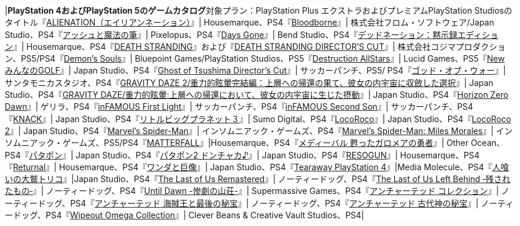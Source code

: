 |<strong>PlayStation 4およびPlayStation 5のゲームカタログ</strong>対象プラン：PlayStation Plus エクストラおよびプレミアムPlayStation Studiosのタイトル『[ALIENATION（エイリアンネーション）](https://www.famitsu.com/games/t/31102/)』| Housemarque、PS4『[Bloodborne](https://www.famitsu.com/games/t/30674/)』| 株式会社フロム・ソフトウェア/Japan Studio、PS4『[アッシュと魔法の筆](https://www.famitsu.com/games/t/35388/)』| Pixelopus、PS4『[Days Gone](https://www.famitsu.com/search/?q=Days+Gone&amp;type=game-title)』| Bend Studio、PS4『[デッドネーション：黙示録エディション](https://www.famitsu.com/games/t/30577/)』| Housemarque、PS4『[DEATH STRANDING](https://www.famitsu.com/search/?q=DEATH+STRANDING&amp;type=game-title)』および『[DEATH STRANDING DIRECTOR’S CUT](https://www.famitsu.com/search/?q=DEATH+STRANDING+DIRECTOR%E2%80%99S+CUT&amp;type=game-title)』| 株式会社コジマプロダクション、PS5/PS4『[Demon’s Souls](https://www.famitsu.com/search/?q=Demon%E2%80%99s+Souls&amp;type=game-title)』| Bluepoint Games/PlayStation Studios、PS5『[Destruction AllStars](https://www.famitsu.com/games/t/41113/)』| Lucid Games、PS5『[New みんなのGOLF](https://www.famitsu.com/games/t/31269/)』| Japan Studio、PS4『[Ghost of Tsushima Director’s Cut](https://www.famitsu.com/search/?q=Ghost+of+Tsushima+Director%E2%80%99s+Cut&amp;type=game-title)』| サッカーパンチ、PS5/ PS4『[ゴッド・オブ・ウォー](https://www.famitsu.com/search/?q=%E3%82%B4%E3%83%83%E3%83%89%E3%83%BB%E3%82%AA%E3%83%96%E3%83%BB%E3%82%A6%E3%82%A9%E3%83%BC&amp;type=game-title)』| サンタモニカスタジオ、PS4『[GRAVITY DAZE 2/重力的眩暈完結編：上層への帰還の果て、彼女の内宇宙に収斂した選択](https://www.famitsu.com/games/t/32801/)』| Japan Studio、PS4『[GRAVITY DAZE/重力的眩暈:上層への帰還において、彼女の内宇宙に生じた摂動](https://www.famitsu.com/search/?q=GRAVITY+DAZE%2F%E9%87%8D%E5%8A%9B%E7%9A%84%E7%9C%A9%E6%9A%88%3A%E4%B8%8A%E5%B1%A4%E3%81%B8%E3%81%AE%E5%B8%B0%E9%82%84%E3%81%AB%E3%81%8A%E3%81%84%E3%81%A6%E3%80%81%E5%BD%BC%E5%A5%B3%E3%81%AE%E5%86%85%E5%AE%87%E5%AE%99%E3%81%AB%E7%94%9F%E3%81%98%E3%81%9F%E6%91%82%E5%8B%95)』| Japan Studio、PS4『[Horizon Zero Dawn](https://www.famitsu.com/search/?q=Horizon+Zero+Dawn&amp;type=game-title)』| ゲリラ、PS4『[inFAMOUS First Light](https://www.famitsu.com/games/t/30720/)』| サッカーパンチ、PS4『[inFAMOUS Second Son](https://www.famitsu.com/search/?q=inFAMOUS+Second+Son&amp;type=game-title)』| サッカーパンチ、PS4『[KNACK](https://www.famitsu.com/search/?q=KNACK&amp;type=game-title)』| Japan Studio、PS4『[リトルビッグプラネット３](https://www.famitsu.com/search/?q=%E3%83%AA%E3%83%88%E3%83%AB%E3%83%93%E3%83%83%E3%82%B0%E3%83%97%E3%83%A9%E3%83%8D%E3%83%83%E3%83%88%EF%BC%93&amp;type=game-title)』| Sumo Digital、PS4『[LocoRoco](https://www.famitsu.com/search/?q=LocoRoco&amp;type=game-title)』| Japan Studio、PS4『[LocoRoco 2](https://www.famitsu.com/search/?q=LocoRoco+2&amp;type=game-title)』| Japan Studio、PS4『[Marvel’s Spider-Man](https://www.famitsu.com/search/?q=Marvel%E2%80%99s+Spider-Man)』| インソムニアック・ゲームズ、PS4『[Marvel’s Spider-Man: Miles Morales](https://www.famitsu.com/search/?q=Marvel%E2%80%99s+Spider-Man%3A+Miles+Morales)』| インソムニアック・ゲームズ、PS5/PS4『[MATTERFALL](https://www.famitsu.com/games/t/33030/)』|Housemarque、PS4『[メディーバル 甦ったガロメアの勇者](https://www.famitsu.com/search/?q=%E3%83%A1%E3%83%87%E3%82%A3%E3%83%BC%E3%83%90%E3%83%AB+%E7%94%A6%E3%81%A3%E3%81%9F%E3%82%AC%E3%83%AD%E3%83%A1%E3%82%A2%E3%81%AE%E5%8B%87%E8%80%85&amp;type=game-title)』| Other Ocean、PS4『[パタポン](https://www.famitsu.com/search/?q=%E3%83%91%E3%82%BF%E3%83%9D%E3%83%B3&amp;type=game-title)』| Japan Studio、PS4『[パタポン2 ドンチャカ♪](https://www.famitsu.com/search/?q=%E3%83%91%E3%82%BF%E3%83%9D%E3%83%B32+%E3%83%89%E3%83%B3%E3%83%81%E3%83%A3%E3%82%AB%E2%99%AA&amp;type=game-title)』| Japan Studio、PS4『[RESOGUN](https://www.famitsu.com/search/?q=RESOGUN&amp;type=game-title)』| Housemarque、PS4『[Returnal](https://www.famitsu.com/games/t/41120/)』| Housemarque、PS4『[ワンダと巨像](https://www.famitsu.com/search/?q=%E3%83%AF%E3%83%B3%E3%83%80%E3%81%A8%E5%B7%A8%E5%83%8F&amp;type=game-title)』| Japan Studio、PS4『[Tearaway PlayStation 4](https://www.famitsu.com/games/t/31101/)』|Media Molecule、PS4『[人喰いの大鷲トリコ](https://www.famitsu.com/search/?q=%E4%BA%BA%E5%96%B0%E3%81%84%E3%81%AE%E5%A4%A7%E9%B7%B2%E3%83%88%E3%83%AA%E3%82%B3&amp;type=game-title)』|Japan Studio、PS4『[The Last of Us Remastered](https://www.famitsu.com/games/t/30462/)』| ノーティードッグ、PS4『[The Last of Us Left Behind ‐残されたもの‐](https://www.famitsu.com/search/?q=The+Last+of+Us+Left+Behind+%E2%80%90%E6%AE%8B%E3%81%95%E3%82%8C%E3%81%9F%E3%82%82%E3%81%AE%E2%80%90)』| ノーティードッグ、PS4『[Until Dawn -惨劇の山荘-](https://www.famitsu.com/search/?q=Until+Dawn+-%E6%83%A8%E5%8A%87%E3%81%AE%E5%B1%B1%E8%8D%98-)』| Supermassive Games、PS4『[アンチャーテッド コレクション](https://www.famitsu.com/search/?q=%E3%82%A2%E3%83%B3%E3%83%81%E3%83%A3%E3%83%BC%E3%83%86%E3%83%83%E3%83%89+%E3%82%B3%E3%83%AC%E3%82%AF%E3%82%B7%E3%83%A7%E3%83%B3&amp;type=game-title)』| ノーティードッグ、PS4『[アンチャーテッド 海賊王と最後の秘宝](https://www.famitsu.com/search/?q=%E3%82%A2%E3%83%B3%E3%83%81%E3%83%A3%E3%83%BC%E3%83%86%E3%83%83%E3%83%89+%E6%B5%B7%E8%B3%8A%E7%8E%8B%E3%81%A8%E6%9C%80%E5%BE%8C%E3%81%AE%E7%A7%98%E5%AE%9D&amp;type=game-title)』| ノーティードッグ、PS4『[アンチャーテッド 古代神の秘宝](https://www.famitsu.com/search/?q=%E3%82%A2%E3%83%B3%E3%83%81%E3%83%A3%E3%83%BC%E3%83%86%E3%83%83%E3%83%89+%E5%8F%A4%E4%BB%A3%E7%A5%9E%E3%81%AE%E7%A7%98%E5%AE%9D&amp;type=game-title)』| ノーティードッグ、PS4『[Wipeout Omega Collection](https://www.famitsu.com/games/t/34259/)』| Clever Beans &amp; Creative Vault Studios、PS4|